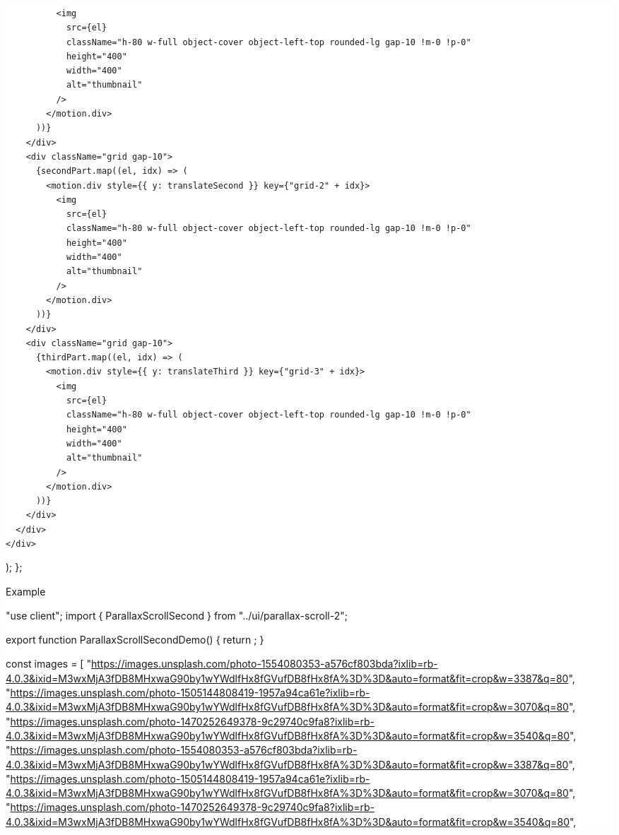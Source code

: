               <img
                src={el}
                className="h-80 w-full object-cover object-left-top rounded-lg gap-10 !m-0 !p-0"
                height="400"
                width="400"
                alt="thumbnail"
              />
            </motion.div>
          ))}
        </div>
        <div className="grid gap-10">
          {secondPart.map((el, idx) => (
            <motion.div style={{ y: translateSecond }} key={"grid-2" + idx}>
              <img
                src={el}
                className="h-80 w-full object-cover object-left-top rounded-lg gap-10 !m-0 !p-0"
                height="400"
                width="400"
                alt="thumbnail"
              />
            </motion.div>
          ))}
        </div>
        <div className="grid gap-10">
          {thirdPart.map((el, idx) => (
            <motion.div style={{ y: translateThird }} key={"grid-3" + idx}>
              <img
                src={el}
                className="h-80 w-full object-cover object-left-top rounded-lg gap-10 !m-0 !p-0"
                height="400"
                width="400"
                alt="thumbnail"
              />
            </motion.div>
          ))}
        </div>
      </div>
    </div>
  );
};

Example

"use client";
import { ParallaxScrollSecond } from "../ui/parallax-scroll-2";
 
export function ParallaxScrollSecondDemo() {
  return <ParallaxScrollSecond images={images} />;
}
 
const images = [
  "https://images.unsplash.com/photo-1554080353-a576cf803bda?ixlib=rb-4.0.3&ixid=M3wxMjA3fDB8MHxwaG90by1wYWdlfHx8fGVufDB8fHx8fA%3D%3D&auto=format&fit=crop&w=3387&q=80",
  "https://images.unsplash.com/photo-1505144808419-1957a94ca61e?ixlib=rb-4.0.3&ixid=M3wxMjA3fDB8MHxwaG90by1wYWdlfHx8fGVufDB8fHx8fA%3D%3D&auto=format&fit=crop&w=3070&q=80",
  "https://images.unsplash.com/photo-1470252649378-9c29740c9fa8?ixlib=rb-4.0.3&ixid=M3wxMjA3fDB8MHxwaG90by1wYWdlfHx8fGVufDB8fHx8fA%3D%3D&auto=format&fit=crop&w=3540&q=80",
  "https://images.unsplash.com/photo-1554080353-a576cf803bda?ixlib=rb-4.0.3&ixid=M3wxMjA3fDB8MHxwaG90by1wYWdlfHx8fGVufDB8fHx8fA%3D%3D&auto=format&fit=crop&w=3387&q=80",
  "https://images.unsplash.com/photo-1505144808419-1957a94ca61e?ixlib=rb-4.0.3&ixid=M3wxMjA3fDB8MHxwaG90by1wYWdlfHx8fGVufDB8fHx8fA%3D%3D&auto=format&fit=crop&w=3070&q=80",
  "https://images.unsplash.com/photo-1470252649378-9c29740c9fa8?ixlib=rb-4.0.3&ixid=M3wxMjA3fDB8MHxwaG90by1wYWdlfHx8fGVufDB8fHx8fA%3D%3D&auto=format&fit=crop&w=3540&q=80",